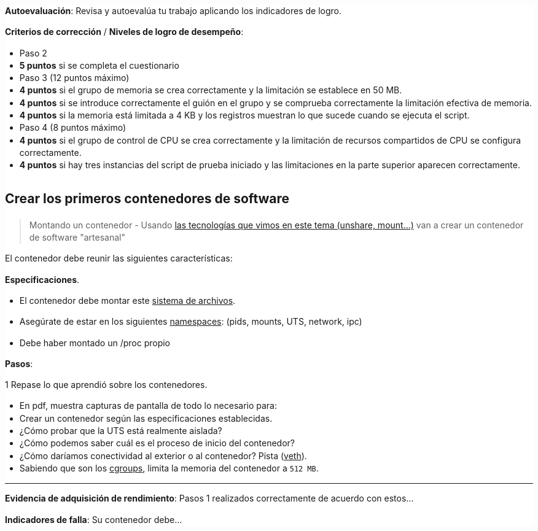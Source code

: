 **Autoevaluación**: Revisa y autoevalúa tu trabajo aplicando los indicadores de logro.

**Criterios de corrección** / **Niveles de logro de desempeño**:

- Paso 2
 - **5 puntos** si se completa el cuestionario
- Paso 3 (12 puntos máximo)
 - **4 puntos** si el grupo de memoria se crea correctamente y la limitación se establece en 50 MB.
 - **4 puntos** si se introduce correctamente el guión en el grupo y se comprueba correctamente la limitación efectiva de memoria.
 - **4 puntos** si la memoria está limitada a 4 KB y los registros muestran lo que sucede cuando se ejecuta el script.
- Paso 4 (8 puntos máximo)
 - **4 puntos** si el grupo de control de CPU se crea correctamente y la limitación de recursos compartidos de CPU se configura correctamente.
 - **4 puntos** si hay tres instancias del script de prueba iniciado y las limitaciones en la parte superior aparecen correctamente.

## Crear los primeros contenedores de software

> Montando un contenedor - Usando [las tecnologías que vimos en este tema (unshare, mount...)](https://prefapp.github.io/formacion/cursos/docker/#/./01_que_e_un_contedor_de_software/08_namespaces_en_profundidaded) van a crear un contenedor de software "artesanal"

El contenedor debe reunir las siguientes características:

**Especificaciones**.

- El contenedor debe montar este [sistema de archivos](https://github.com/ericchiang/containers-from-scratch/releases/download/v0.1.0/rootfs.tar.gz).

- Asegúrate de estar en los siguientes [namespaces](https://prefapp.github.io/formacion/cursos/docker/#/./01_que_e_un_contedor_de_software/08_namespaces_en_profundidade): (pids, mounts, UTS, network, ipc)

- Debe haber montado un /proc propio

**Pasos**:

1 Repase lo que aprendió sobre los contenedores.

- En pdf, muestra capturas de pantalla de todo lo necesario para:
 - Crear un contenedor según las especificaciones establecidas.
 - ¿Cómo probar que la UTS está realmente aislada?
 - ¿Cómo podemos saber cuál es el proceso de inicio del contenedor?
 - ¿Cómo daríamos conectividad al exterior o al contenedor? Pista ([veth](http://man7.org/linux/man-pages/man4/veth.4.html)).
 - Sabiendo que son los [cgroups](https://prefapp.github.io/formacion/cursos/docker/#/./01_que_e_un_contedor_de_software/09_cgroups_xestion_e_utilidades), limita la memoria del contenedor a ```512 MB```.

---

**Evidencia de adquisición de rendimiento**: Pasos 1 realizados correctamente de acuerdo con estos...

**Indicadores de falla**: Su contenedor debe...
